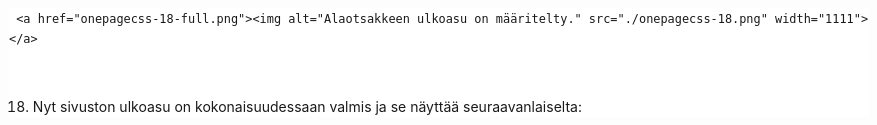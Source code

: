      <a href="onepagecss-18-full.png"><img alt="Alaotsakkeen ulkoasu on määritelty." src="./onepagecss-18.png" width="1111"></a>
   </div><br>

18. Nyt sivuston ulkoasu on kokonaisuudessaan valmis ja se näyttää seuraavanlaiselta:

     <div class="image">